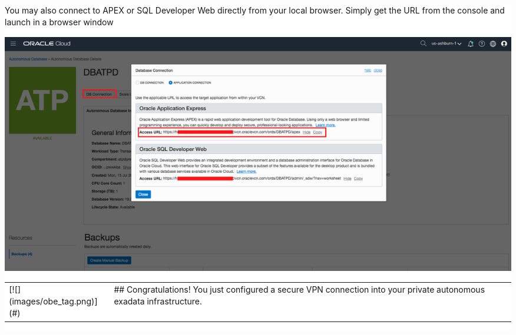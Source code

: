 You may also connect to APEX or SQL Developer Web directly from your local browser. Simply get the URL from the console and launch in a browser window
   

![](./images/1200/atpd_application_apex.png)
        


<table>
<tr><td class="td-logo">[![](images/obe_tag.png)](#)</td>
<td class="td-banner">
## Congratulations! You just configured a secure VPN connection into your private autonomous exadata infrastructure.
</td>
</tr>
<table>
